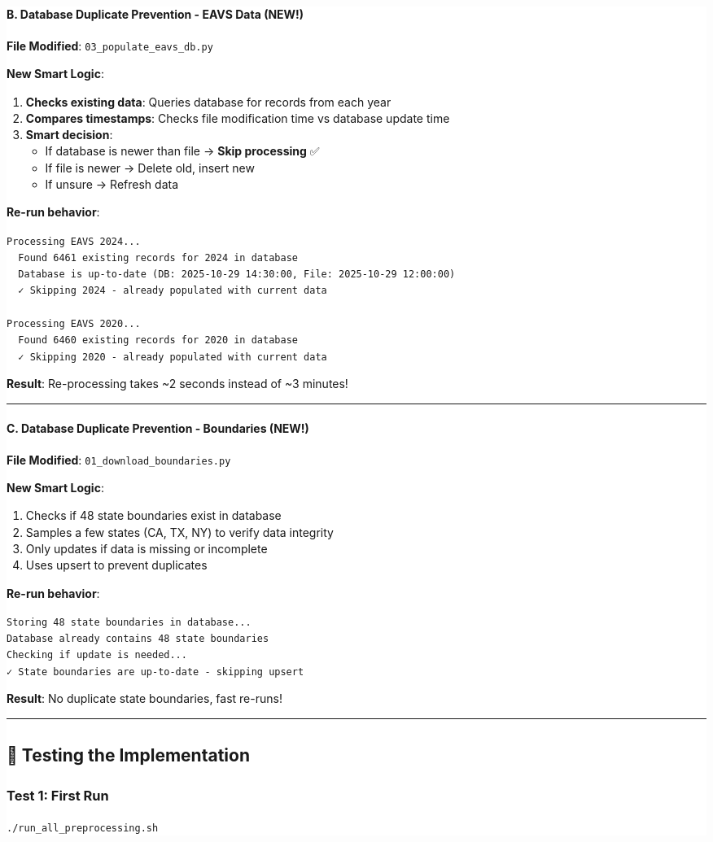 
#### B. Database Duplicate Prevention - EAVS Data (NEW!)

**File Modified**: `03_populate_eavs_db.py`

**New Smart Logic**:
1. **Checks existing data**: Queries database for records from each year
2. **Compares timestamps**: Checks file modification time vs database update time
3. **Smart decision**:
   - If database is newer than file → **Skip processing** ✅
   - If file is newer → Delete old, insert new
   - If unsure → Refresh data

**Re-run behavior**:
```
Processing EAVS 2024...
  Found 6461 existing records for 2024 in database
  Database is up-to-date (DB: 2025-10-29 14:30:00, File: 2025-10-29 12:00:00)
  ✓ Skipping 2024 - already populated with current data

Processing EAVS 2020...
  Found 6460 existing records for 2020 in database
  ✓ Skipping 2020 - already populated with current data
```

**Result**: Re-processing takes ~2 seconds instead of ~3 minutes!

---

#### C. Database Duplicate Prevention - Boundaries (NEW!)

**File Modified**: `01_download_boundaries.py`

**New Smart Logic**:
1. Checks if 48 state boundaries exist in database
2. Samples a few states (CA, TX, NY) to verify data integrity
3. Only updates if data is missing or incomplete
4. Uses upsert to prevent duplicates

**Re-run behavior**:
```
Storing 48 state boundaries in database...
Database already contains 48 state boundaries
Checking if update is needed...
✓ State boundaries are up-to-date - skipping upsert
```

**Result**: No duplicate state boundaries, fast re-runs!

---

## 🎯 Testing the Implementation

### Test 1: First Run
```bash
./run_all_preprocessing.sh
```

